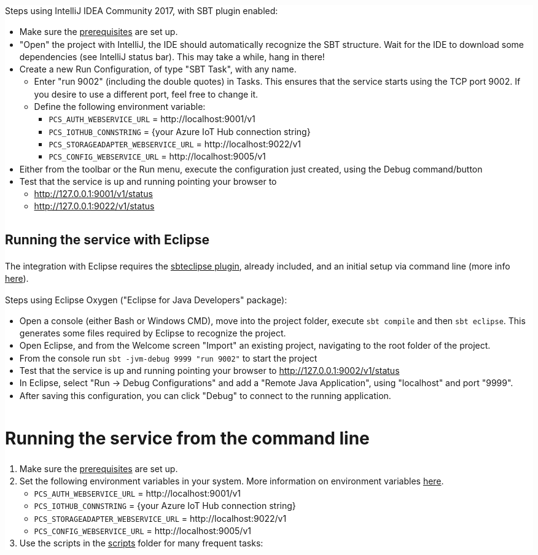 Steps using IntelliJ IDEA Community 2017, with SBT plugin enabled:

* Make sure the [prerequisites](#prerequisites) are set up.
* "Open" the project with IntelliJ, the IDE should automatically recognize
  the SBT structure. Wait for the IDE to download some dependencies
  (see IntelliJ status bar). This may take a while, hang in there!
* Create a new Run Configuration, of type "SBT Task", with any name.
  * Enter "run 9002" (including the double quotes) in Tasks. This ensures that
   the service starts using the TCP port 9002.  If you desire to use a
    different port, feel free to change it.
  * Define the following environment variable:
    * `PCS_AUTH_WEBSERVICE_URL` = http://localhost:9001/v1
    * `PCS_IOTHUB_CONNSTRING` = {your Azure IoT Hub connection string}
    * `PCS_STORAGEADAPTER_WEBSERVICE_URL` = http://localhost:9022/v1
    * `PCS_CONFIG_WEBSERVICE_URL` = http://localhost:9005/v1
* Either from the toolbar or the Run menu, execute the configuration just
  created, using the Debug command/button
* Test that the service is up and running pointing your browser to
  * http://127.0.0.1:9001/v1/status
  * http://127.0.0.1:9022/v1/status

## Running the service with Eclipse
The integration with Eclipse requires the [sbteclipse plugin](https://github.com/typesafehub/sbteclipse), already
included, and an initial setup via command line (more info
[here](https://www.playframework.com/documentation/2.6.x/IDE)).

Steps using Eclipse Oxygen ("Eclipse for Java Developers" package):

* Open a console (either Bash or Windows CMD), move into the project folder,
  execute `sbt compile` and then `sbt eclipse`. This generates some files
  required by Eclipse to recognize the project.
* Open Eclipse, and from the Welcome screen "Import" an existing project,
  navigating to the root folder of the project.
* From the console run `sbt -jvm-debug 9999 "run 9002"` to start the project
* Test that the service is up and running pointing your browser to
  http://127.0.0.1:9002/v1/status
* In Eclipse, select "Run -> Debug Configurations" and add a "Remote Java
  Application", using "localhost" and port "9999".
* After saving this configuration, you can click "Debug" to connect to the
  running application.

# Running the service from the command line

1. Make sure the [prerequisites](#prerequisites) are set up.
1. Set the following environment variables in your system. More information on environment variables [here](#configuration-and-environment-variables).
    * `PCS_AUTH_WEBSERVICE_URL` = http://localhost:9001/v1
    * `PCS_IOTHUB_CONNSTRING` = {your Azure IoT Hub connection string}
    * `PCS_STORAGEADAPTER_WEBSERVICE_URL` = http://localhost:9022/v1
    * `PCS_CONFIG_WEBSERVICE_URL` = http://localhost:9005/v1
1. Use the scripts in the [scripts](scripts) folder for many frequent tasks:
